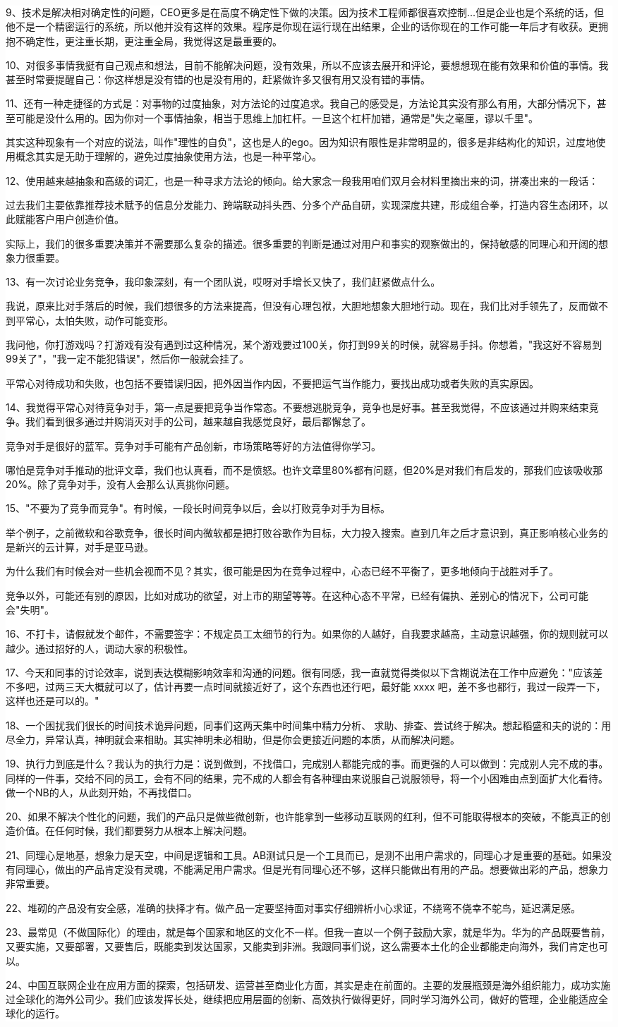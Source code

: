 9、技术是解决相对确定性的问题，CEO更多是在高度不确定性下做的决策。因为技术工程师都很喜欢控制...但是企业也是个系统的话，但他不是一个精密运行的系统，所以他并没有这样的效果。程序是你现在运行现在出结果，企业的话你现在的工作可能一年后才有收获。更拥抱不确定性，更注重长期，更注重全局，我觉得这是最重要的。

10、对很多事情我挺有自己观点和想法，目前不能解决问题，没有效果，所以不应该去展开和评论，要想想现在能有效果和价值的事情。我甚至时常要提醒自己：你这样想是没有错的也是没有用的，赶紧做许多又很有用又没有错的事情。

11、还有一种走捷径的方式是：对事物的过度抽象，对方法论的过度追求。我自己的感受是，方法论其实没有那么有用，大部分情况下，甚至可能是没什么用的。因为你对一个事情抽象，相当于思维上加杠杆。一旦这个杠杆加错，通常是"失之毫厘，谬以千里"。

其实这种现象有一个对应的说法，叫作"理性的自负"，这也是人的ego。因为知识有限性是非常明显的，很多是非结构化的知识，过度地使用概念其实是无助于理解的，避免过度抽象使用方法，也是一种平常心。

12、使用越来越抽象和高级的词汇，也是一种寻求方法论的倾向。给大家念一段我用咱们双月会材料里摘出来的词，拼凑出来的一段话：

过去我们主要依靠推荐技术赋予的信息分发能力、跨端联动抖头西、分多个产品自研，实现深度共建，形成组合拳，打造内容生态闭环，以此赋能客户用户创造价值。

实际上，我们的很多重要决策并不需要那么复杂的描述。很多重要的判断是通过对用户和事实的观察做出的，保持敏感的同理心和开阔的想象力很重要。

13、有一次讨论业务竞争，我印象深刻，有一个团队说，哎呀对手增长又快了，我们赶紧做点什么。

我说，原来比对手落后的时候，我们想很多的方法来提高，但没有心理包袱，大胆地想象大胆地行动。现在，我们比对手领先了，反而做不到平常心，太怕失败，动作可能变形。

我问他，你打游戏吗？打游戏有没有遇到过这种情况，某个游戏要过100关，你打到99关的时候，就容易手抖。你想着，"我这好不容易到99关了"，"我一定不能犯错误"，然后你一般就会挂了。

平常心对待成功和失败，也包括不要错误归因，把外因当作内因，不要把运气当作能力，要找出成功或者失败的真实原因。

14、我觉得平常心对待竞争对手，第一点是要把竞争当作常态。不要想逃脱竞争，竞争也是好事。甚至我觉得，不应该通过并购来结束竞争。我们看到很多通过并购消灭对手的公司，越来越自我感觉良好，最后都懈怠了。

竞争对手是很好的蓝军。竞争对手可能有产品创新，市场策略等好的方法值得你学习。

哪怕是竞争对手推动的批评文章，我们也认真看，而不是愤怒。也许文章里80%都有问题，但20%是对我们有启发的，那我们应该吸收那20%。除了竞争对手，没有人会那么认真挑你问题。

15、"不要为了竞争而竞争"。有时候，一段长时间竞争以后，会以打败竞争对手为目标。

举个例子，之前微软和谷歌竞争，很长时间内微软都是把打败谷歌作为目标，大力投入搜索。直到几年之后才意识到，真正影响核心业务的是新兴的云计算，对手是亚马逊。

为什么我们有时候会对一些机会视而不见？其实，很可能是因为在竞争过程中，心态已经不平衡了，更多地倾向于战胜对手了。

竞争以外，可能还有别的原因，比如对成功的欲望，对上市的期望等等。在这种心态不平常，已经有偏执、差别心的情况下，公司可能会"失明"。

16、不打卡，请假就发个邮件，不需要签字：不规定员工太细节的行为。如果你的人越好，自我要求越高，主动意识越强，你的规则就可以越少。通过招好的人，调动大家的积极性。

17、今天和同事的讨论效率，说到表达模糊影响效率和沟通的问题。很有同感，我一直就觉得类似以下含糊说法在工作中应避免："应该差不多吧，过两三天大概就可以了，估计再要一点时间就接近好了，这个东西也还行吧，最好能 xxxx 吧，差不多也都行，我过一段弄一下，这样也还是可以的。"

18、一个困扰我们很长的时间技术诡异问题，同事们这两天集中时间集中精力分析、 求助、排查、尝试终于解决。想起稻盛和夫的说的：用尽全力，异常认真，神明就会来相助。其实神明未必相助，但是你会更接近问题的本质，从而解决问题。

19、执行力到底是什么？我认为的执行力是：说到做到，不找借口，完成别人都能完成的事。而更强的人可以做到：完成别人完不成的事。同样的一件事，交给不同的员工，会有不同的结果，完不成的人都会有各种理由来说服自己说服领导，将一个小困难由点到面扩大化看待。做一个NB的人，从此刻开始，不再找借口。

20、如果不解决个性化的问题，我们的产品只是做些微创新，也许能拿到一些移动互联网的红利，但不可能取得根本的突破，不能真正的创造价值。在任何时候，我们都要努力从根本上解决问题。

21、同理心是地基，想象力是天空，中间是逻辑和工具。AB测试只是一个工具而已，是测不出用户需求的，同理心才是重要的基础。如果没有同理心，做出的产品肯定没有灵魂，不能满足用户需求。但是光有同理心还不够，这样只能做出有用的产品。想要做出彩的产品，想象力非常重要。

22、堆砌的产品没有安全感，准确的抉择才有。做产品一定要坚持面对事实仔细辨析小心求证，不绕弯不侥幸不鸵鸟，延迟满足感。

23、最常见（不做国际化）的理由，就是每个国家和地区的文化不一样。但我一直以一个例子鼓励大家，就是华为。华为的产品既要售前，又要实施，又要部署，又要售后，既能卖到发达国家，又能卖到非洲。我跟同事们说，这么需要本土化的企业都能走向海外，我们肯定也可以。

24、中国互联网企业在应用方面的探索，包括研发、运营甚至商业化方面，其实是走在前面的。主要的发展瓶颈是海外组织能力，成功实施过全球化的海外公司少。我们应该发挥长处，继续把应用层面的创新、高效执行做得更好，同时学习海外公司，做好的管理，企业能适应全球化的运行。
